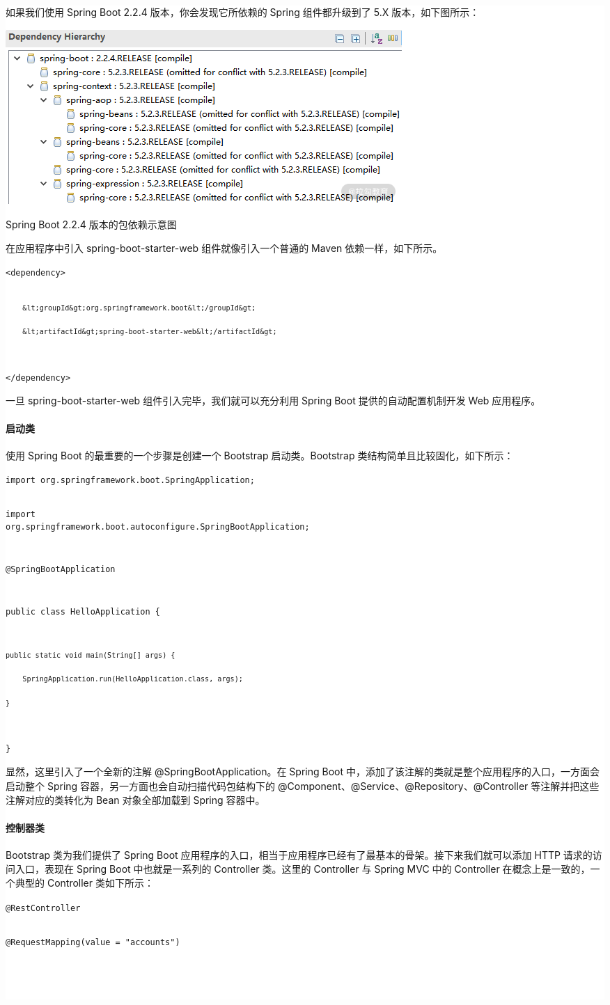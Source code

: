 <p>如果我们使用 Spring Boot 2.2.4 版本，你会发现它所依赖的 Spring 组件都升级到了 5.X 版本，如下图所示：</p>
<p><img src="assets/Ciqc1F-7WLOAHBZ_AABP1erBa_k988.png" alt="Drawing 5.png" /></p>
<p>Spring Boot 2.2.4 版本的包依赖示意图</p>
<p>在应用程序中引入 spring-boot-starter-web 组件就像引入一个普通的 Maven 依赖一样，如下所示。</p>
<pre><code>&lt;dependency&gt;

        &lt;groupId&gt;org.springframework.boot&lt;/groupId&gt;

        &lt;artifactId&gt;spring-boot-starter-web&lt;/artifactId&gt;

&lt;/dependency&gt;
</code></pre>
<p>一旦 spring-boot-starter-web 组件引入完毕，我们就可以充分利用 Spring Boot 提供的自动配置机制开发 Web 应用程序。</p>
<h4>启动类</h4>
<p>使用 Spring Boot 的最重要的一个步骤是创建一个 Bootstrap 启动类。Bootstrap 类结构简单且比较固化，如下所示：</p>
<pre><code>import org.springframework.boot.SpringApplication;

import org.springframework.boot.autoconfigure.SpringBootApplication;

 

@SpringBootApplication

public class HelloApplication {

 

    public static void main(String[] args) {

        SpringApplication.run(HelloApplication.class, args);

    }

}
</code></pre>
<p>显然，这里引入了一个全新的注解 @SpringBootApplication。在 Spring Boot 中，添加了该注解的类就是整个应用程序的入口，一方面会启动整个 Spring 容器，另一方面也会自动扫描代码包结构下的 @Component、@Service、@Repository、@Controller 等注解并把这些注解对应的类转化为 Bean 对象全部加载到 Spring 容器中。</p>
<h4>控制器类</h4>
<p>Bootstrap 类为我们提供了 Spring Boot 应用程序的入口，相当于应用程序已经有了最基本的骨架。接下来我们就可以添加 HTTP 请求的访问入口，表现在 Spring Boot 中也就是一系列的 Controller 类。这里的 Controller 与 Spring MVC 中的 Controller 在概念上是一致的，一个典型的 Controller 类如下所示：</p>
<pre><code>@RestController

@RequestMapping(value = &quot;accounts&quot;)
